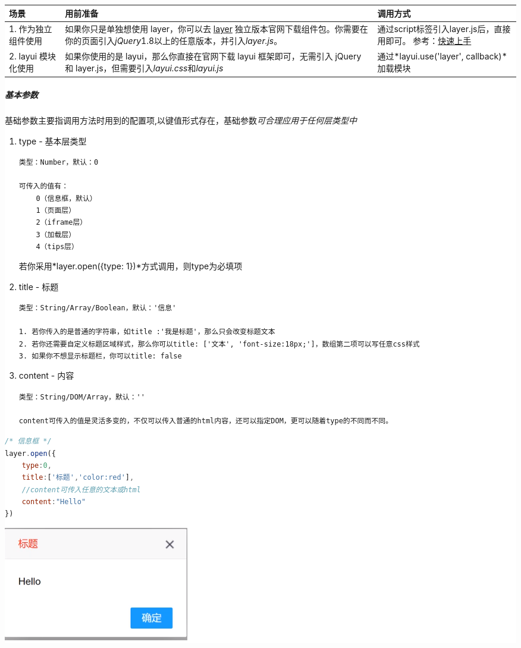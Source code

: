 | 场景                | 用前准备                                                     | 调用方式                                                     |
| :------------------ | :----------------------------------------------------------- | :----------------------------------------------------------- |
| 1. 作为独立组件使用 | 如果你只是单独想使用 layer，你可以去 [layer](http://layer.layui.com/) 独立版本官网下载组件包。你需要在你的页面引入*jQuery*1.8以上的任意版本，并引入*layer.js*。 | 通过script标签引入layer.js后，直接用即可。 参考：[快速上手](http://layer.layui.com/hello.html) |
| 2. layui 模块化使用 | 如果你使用的是 layui，那么你直接在官网下载 layui 框架即可，无需引入 jQuery 和 layer.js，但需要引入*layui.css*和*layui.js* | 通过*layui.use('layer', callback)*加载模块                   |

##### 基本参数

基础参数主要指调用方法时用到的配置项,以键值形式存在，基础参数*可合理应用于任何层类型中*

1.  type - 基本层类型

    ```
    类型：Number，默认：0
    
    可传入的值有：
    	0（信息框，默认）
    	1（页面层）
    	2（iframe层）
    	3（加载层）
    	4（tips层）
    ```

    若你采用*layer.open({type: 1})*方式调用，则type为必填项

2.  title - 标题

    ```
    类型：String/Array/Boolean，默认：'信息'
    
    1. 若你传入的是普通的字符串，如title :'我是标题'，那么只会改变标题文本
    2. 若你还需要自定义标题区域样式，那么你可以title: ['文本', 'font-size:18px;']，数组第二项可以写任意css样式
    3. 如果你不想显示标题栏，你可以title: false
    ```

3.  content - 内容

    ```
    类型：String/DOM/Array，默认：''
    
    content可传入的值是灵活多变的，不仅可以传入普通的html内容，还可以指定DOM，更可以随着type的不同而不同。
    ```

```js
/* 信息框 */
layer.open({
    type:0,
    title:['标题','color:red'],
    //content可传入任意的文本或html
    content:"Hello"
})
```

![image-20210428114955982](layui.assets/image-20210428114955982.png)
